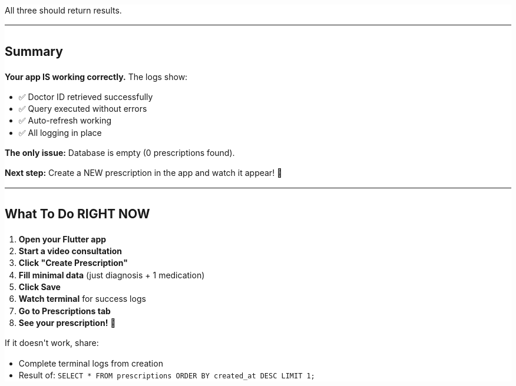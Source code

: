 All three should return results.

---

## Summary

**Your app IS working correctly.** The logs show:

- ✅ Doctor ID retrieved successfully
- ✅ Query executed without errors
- ✅ Auto-refresh working
- ✅ All logging in place

**The only issue:** Database is empty (0 prescriptions found).

**Next step:** Create a NEW prescription in the app and watch it appear! 🚀

---

## What To Do RIGHT NOW

1. **Open your Flutter app**
2. **Start a video consultation**
3. **Click "Create Prescription"**
4. **Fill minimal data** (just diagnosis + 1 medication)
5. **Click Save**
6. **Watch terminal** for success logs
7. **Go to Prescriptions tab**
8. **See your prescription!** 🎉

If it doesn't work, share:

- Complete terminal logs from creation
- Result of: `SELECT * FROM prescriptions ORDER BY created_at DESC LIMIT 1;`
